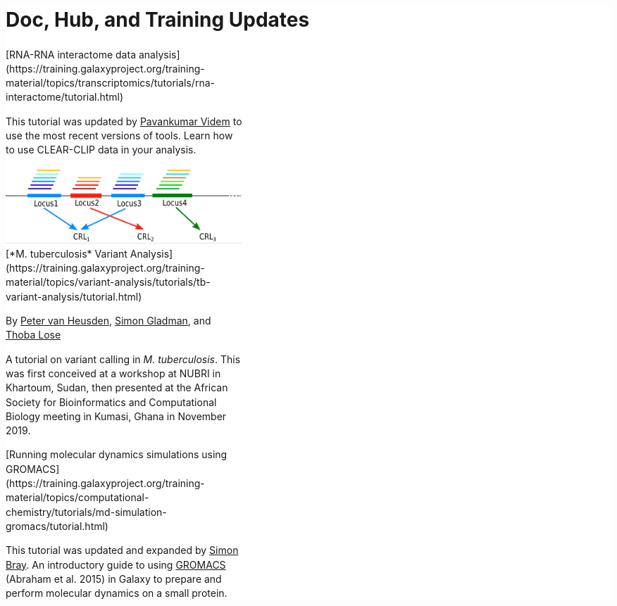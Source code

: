 </div>



# Doc, Hub, and Training Updates

<div class="card-deck">

<div class="card border-info"  style="min-width: 16rem; max-width: 24rem">
<div class="card-header">[RNA-RNA interactome data analysis](https://training.galaxyproject.org/training-material/topics/transcriptomics/tutorials/rna-interactome/tutorial.html)</div>

This tutorial was updated by [Pavankumar Videm](https://training.galaxyproject.org/training-material/hall-of-fame/pavanvidem/) to use the most recent versions of tools. Learn how to use CLEAR-CLIP data in your analysis.

<img class="card-img-bottom" src="gtn-chira-slice.png" alt="ChiRA" />
</div>


<div class="card border-info"  style="min-width: 16rem; max-width: 24rem">
<div class="card-header">[*M. tuberculosis* Variant Analysis](https://training.galaxyproject.org/training-material/topics/variant-analysis/tutorials/tb-variant-analysis/tutorial.html)</div>

By [Peter van Heusden](https://training.galaxyproject.org/training-material/hall-of-fame/pvanheus/), [Simon Gladman](https://training.galaxyproject.org/training-material/hall-of-fame/slugger70/), and [Thoba Lose](https://training.galaxyproject.org/training-material/hall-of-fame/thobalose/)

A tutorial on variant calling in *M. tuberculosis*. This was first conceived at a workshop at NUBRI in Khartoum, Sudan, then presented at the African Society for Bioinformatics and Computational Biology meeting in Kumasi, Ghana in November 2019.
</div>


<div class="card border-info"  style="min-width: 16rem; max-width: 24rem">
<div class="card-header">[Running molecular dynamics simulations using GROMACS](https://training.galaxyproject.org/training-material/topics/computational-chemistry/tutorials/md-simulation-gromacs/tutorial.html)</div>

This tutorial was updated and expanded by [Simon Bray](https://training.galaxyproject.org/training-material/hall-of-fame/simonbray/).  An introductory guide to using [GROMACS](https://doi.org/10.1016/j.softx.2015.06.001) (Abraham et al. 2015) in Galaxy to prepare and perform molecular dynamics on a small protein.
